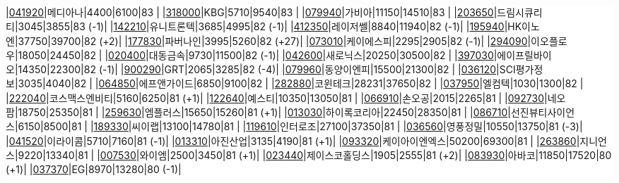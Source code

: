 |[041920](https://finance.daum.net/quotes/A041920)|메디아나|4400|6100|83 |
|[318000](https://finance.daum.net/quotes/A318000)|KBG|5710|9540|83 |
|[079940](https://finance.daum.net/quotes/A079940)|가비아|11150|14510|83 |
|[203650](https://finance.daum.net/quotes/A203650)|드림시큐리티|3045|3855|83 (-1)|
|[142210](https://finance.daum.net/quotes/A142210)|유니트론텍|3685|4995|82 (-1)|
|[412350](https://finance.daum.net/quotes/A412350)|레이저쎌|8840|11940|82 (-1)|
|[195940](https://finance.daum.net/quotes/A195940)|HK이노엔|37750|39700|82 (+2)|
|[177830](https://finance.daum.net/quotes/A177830)|파버나인|3995|5260|82 (+27)|
|[073010](https://finance.daum.net/quotes/A073010)|케이에스피|2295|2905|82 (-1)|
|[294090](https://finance.daum.net/quotes/A294090)|이오플로우|18050|24450|82 |
|[020400](https://finance.daum.net/quotes/A020400)|대동금속|9730|11500|82 (-1)|
|[042600](https://finance.daum.net/quotes/A042600)|새로닉스|20250|30500|82 |
|[397030](https://finance.daum.net/quotes/A397030)|에이프릴바이오|14350|22300|82 (-1)|
|[900290](https://finance.daum.net/quotes/A900290)|GRT|2065|3285|82 (-4)|
|[079960](https://finance.daum.net/quotes/A079960)|동양이엔피|15500|21300|82 |
|[036120](https://finance.daum.net/quotes/A036120)|SCI평가정보|3035|4040|82 |
|[064850](https://finance.daum.net/quotes/A064850)|에프앤가이드|6850|9100|82 |
|[282880](https://finance.daum.net/quotes/A282880)|코윈테크|28231|37650|82 |
|[037950](https://finance.daum.net/quotes/A037950)|엘컴텍|1030|1300|82 |
|[222040](https://finance.daum.net/quotes/A222040)|코스맥스엔비티|5160|6250|81 (+1)|
|[122640](https://finance.daum.net/quotes/A122640)|예스티|10350|13050|81 |
|[066910](https://finance.daum.net/quotes/A066910)|손오공|2015|2265|81 |
|[092730](https://finance.daum.net/quotes/A092730)|네오팜|18750|25350|81 |
|[259630](https://finance.daum.net/quotes/A259630)|엠플러스|15650|15260|81 (+1)|
|[013030](https://finance.daum.net/quotes/A013030)|하이록코리아|22450|28350|81 |
|[086710](https://finance.daum.net/quotes/A086710)|선진뷰티사이언스|6150|8500|81 |
|[189330](https://finance.daum.net/quotes/A189330)|씨이랩|13100|14780|81 |
|[119610](https://finance.daum.net/quotes/A119610)|인터로조|27100|37350|81 |
|[036560](https://finance.daum.net/quotes/A036560)|영풍정밀|10550|13750|81 (-3)|
|[041520](https://finance.daum.net/quotes/A041520)|이라이콤|5710|7160|81 (-1)|
|[013310](https://finance.daum.net/quotes/A013310)|아진산업|3135|4190|81 (+1)|
|[093320](https://finance.daum.net/quotes/A093320)|케이아이엔엑스|50200|69300|81 |
|[263860](https://finance.daum.net/quotes/A263860)|지니언스|9220|13340|81 |
|[007530](https://finance.daum.net/quotes/A007530)|와이엠|2500|3450|81 (+1)|
|[023440](https://finance.daum.net/quotes/A023440)|제이스코홀딩스|1905|2555|81 (+2)|
|[083930](https://finance.daum.net/quotes/A083930)|아바코|11850|17520|80 (+1)|
|[037370](https://finance.daum.net/quotes/A037370)|EG|8970|13280|80 (-1)|